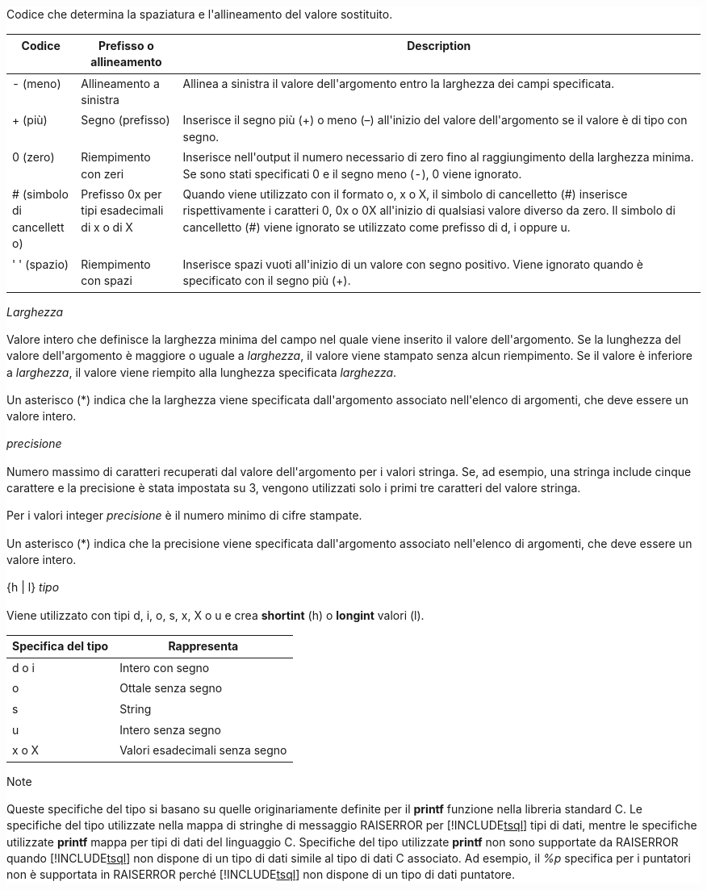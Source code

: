  Codice che determina la spaziatura e l'allineamento del valore sostituito.  
  
|Codice|Prefisso o allineamento|Description|  
|----------|-----------------------------|-----------------|  
|- (meno)|Allineamento a sinistra|Allinea a sinistra il valore dell'argomento entro la larghezza dei campi specificata.|  
|+ (più)|Segno (prefisso)|Inserisce il segno più (+) o meno (–) all'inizio del valore dell'argomento se il valore è di tipo con segno.|  
|0 (zero)|Riempimento con zeri|Inserisce nell'output il numero necessario di zero fino al raggiungimento della larghezza minima. Se sono stati specificati 0 e il segno meno (-), 0 viene ignorato.|  
|# (simbolo di cancelletto)|Prefisso 0x per tipi esadecimali di x o di X|Quando viene utilizzato con il formato o, x o X, il simbolo di cancelletto (#) inserisce rispettivamente i caratteri 0, 0x o 0X all'inizio di qualsiasi valore diverso da zero. Il simbolo di cancelletto (#) viene ignorato se utilizzato come prefisso di d, i oppure u.|  
|' ' (spazio)|Riempimento con spazi|Inserisce spazi vuoti all'inizio di un valore con segno positivo. Viene ignorato quando è specificato con il segno più (+).|  
  
 *Larghezza*  
  
 Valore intero che definisce la larghezza minima del campo nel quale viene inserito il valore dell'argomento. Se la lunghezza del valore dell'argomento è maggiore o uguale a *larghezza*, il valore viene stampato senza alcun riempimento. Se il valore è inferiore a *larghezza*, il valore viene riempito alla lunghezza specificata *larghezza*.  
  
 Un asterisco (*) indica che la larghezza viene specificata dall'argomento associato nell'elenco di argomenti, che deve essere un valore intero.  
  
 *precisione*  
  
 Numero massimo di caratteri recuperati dal valore dell'argomento per i valori stringa. Se, ad esempio, una stringa include cinque carattere e la precisione è stata impostata su 3, vengono utilizzati solo i primi tre caratteri del valore stringa.  
  
 Per i valori integer *precisione* è il numero minimo di cifre stampate.  
  
 Un asterisco (*) indica che la precisione viene specificata dall'argomento associato nell'elenco di argomenti, che deve essere un valore intero.  
  
 {h | l} *tipo*  
  
 Viene utilizzato con tipi d, i, o, s, x, X o u e crea **shortint** (h) o **longint** valori (l).  
  
|Specifica del tipo|Rappresenta|  
|------------------------|----------------|  
|d o i|Intero con segno|  
|o|Ottale senza segno|  
|s|String|  
|u|Intero senza segno|  
|x o X|Valori esadecimali senza segno|  
  
> [!NOTE]  
>  Queste specifiche del tipo si basano su quelle originariamente definite per il **printf** funzione nella libreria standard C. Le specifiche del tipo utilizzate nella mappa di stringhe di messaggio RAISERROR per [!INCLUDE[tsql](../../includes/tsql-md.md)] tipi di dati, mentre le specifiche utilizzate **printf** mappa per tipi di dati del linguaggio C. Specifiche del tipo utilizzate **printf** non sono supportate da RAISERROR quando [!INCLUDE[tsql](../../includes/tsql-md.md)] non dispone di un tipo di dati simile al tipo di dati C associato. Ad esempio, il *%p* specifica per i puntatori non è supportata in RAISERROR perché [!INCLUDE[tsql](../../includes/tsql-md.md)] non dispone di un tipo di dati puntatore.  
  